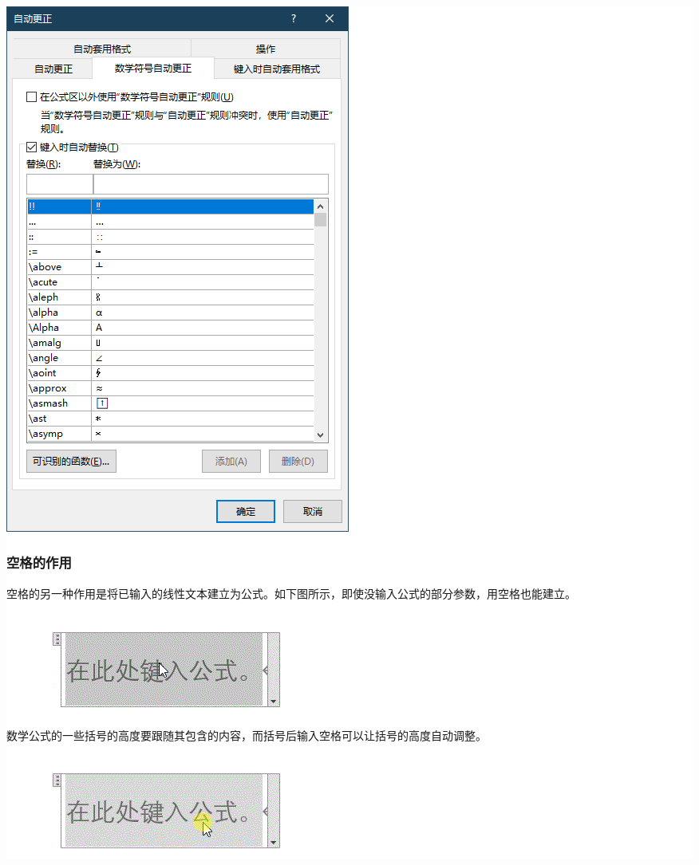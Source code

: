 ![数学符号自动更正](images/1_010.png)

### 空格的作用

空格的另一种作用是将已输入的线性文本建立为公式。如下图所示，即使没输入公式的部分参数，用空格也能建立。

![文本建立为公式](images/1_011.gif)

数学公式的一些括号的高度要跟随其包含的内容，而括号后输入空格可以让括号的高度自动调整。

![括号高度自动变化](images/1_012.gif)
